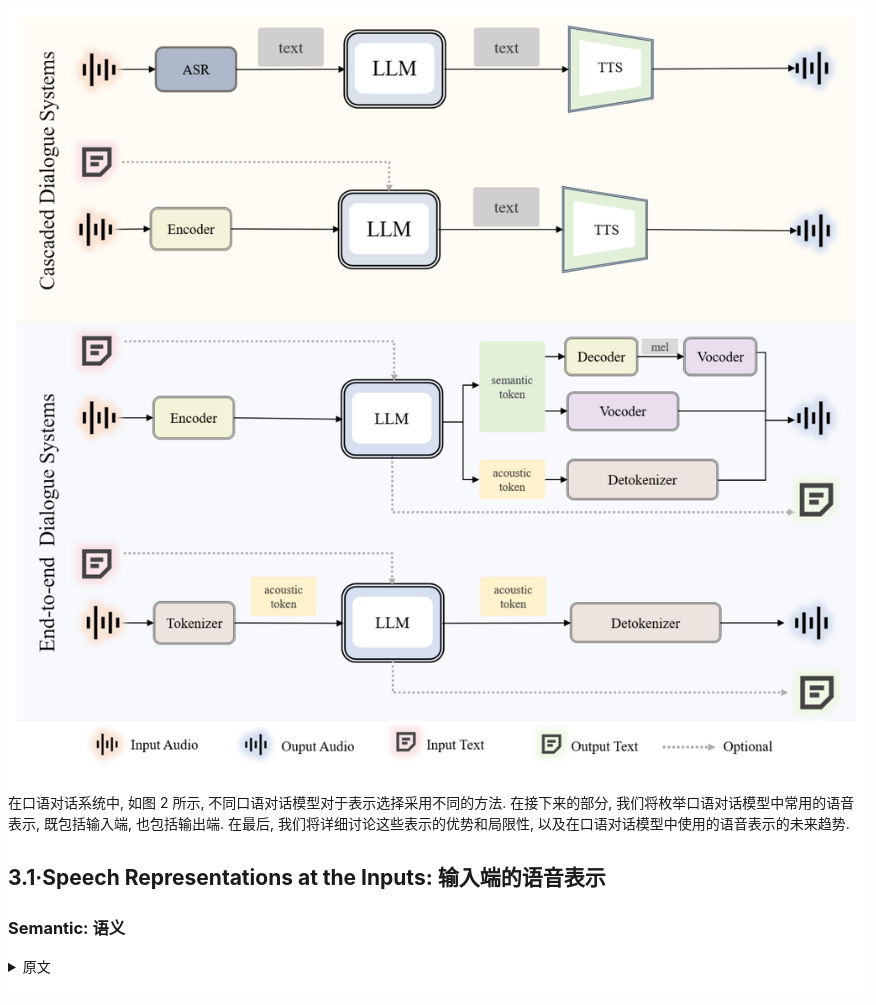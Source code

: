 ![](Images/Fig.02.png)

在口语对话系统中, 如图 2 所示, 不同口语对话模型对于表示选择采用不同的方法.
在接下来的部分, 我们将枚举口语对话模型中常用的语音表示, 既包括输入端, 也包括输出端.
在最后, 我们将详细讨论这些表示的优势和局限性, 以及在口语对话模型中使用的语音表示的未来趋势.

## 3.1·Speech Representations at the Inputs: 输入端的语音表示

### Semantic: 语义

<details><summary>原文</summary></details>
<br>
